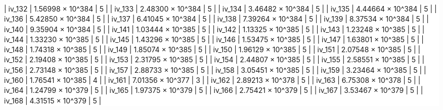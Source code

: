 | iv_132 | 1.56998 × 10^384 | 5 |
| iv_133 | 2.48300 × 10^384 | 5 |
| iv_134 | 3.46482 × 10^384 | 5 |
| iv_135 | 4.44664 × 10^384 | 5 |
| iv_136 | 5.42850 × 10^384 | 5 |
| iv_137 | 6.41045 × 10^384 | 5 |
| iv_138 | 7.39264 × 10^384 | 5 |
| iv_139 | 8.37534 × 10^384 | 5 |
| iv_140 | 9.35904 × 10^384 | 5 |
| iv_141 | 1.03444 × 10^385 | 5 |
| iv_142 | 1.13325 × 10^385 | 5 |
| iv_143 | 1.23248 × 10^385 | 5 |
| iv_144 | 1.33230 × 10^385 | 5 |
| iv_145 | 1.43296 × 10^385 | 5 |
| iv_146 | 1.53475 × 10^385 | 5 |
| iv_147 | 1.63801 × 10^385 | 5 |
| iv_148 | 1.74318 × 10^385 | 5 |
| iv_149 | 1.85074 × 10^385 | 5 |
| iv_150 | 1.96129 × 10^385 | 5 |
| iv_151 | 2.07548 × 10^385 | 5 |
| iv_152 | 2.19408 × 10^385 | 5 |
| iv_153 | 2.31795 × 10^385 | 5 |
| iv_154 | 2.44807 × 10^385 | 5 |
| iv_155 | 2.58551 × 10^385 | 5 |
| iv_156 | 2.73148 × 10^385 | 5 |
| iv_157 | 2.88733 × 10^385 | 5 |
| iv_158 | 3.05451 × 10^385 | 5 |
| iv_159 | 3.23464 × 10^385 | 5 |
| iv_160 | 1.76541 × 10^385 | 4 |
| iv_161 | 7.01356 × 10^377 | 3 |
| iv_162 | 2.89213 × 10^378 | 5 |
| iv_163 | 6.75308 × 10^378 | 5 |
| iv_164 | 1.24799 × 10^379 | 5 |
| iv_165 | 1.97375 × 10^379 | 5 |
| iv_166 | 2.75421 × 10^379 | 5 |
| iv_167 | 3.53467 × 10^379 | 5 |
| iv_168 | 4.31515 × 10^379 | 5 |